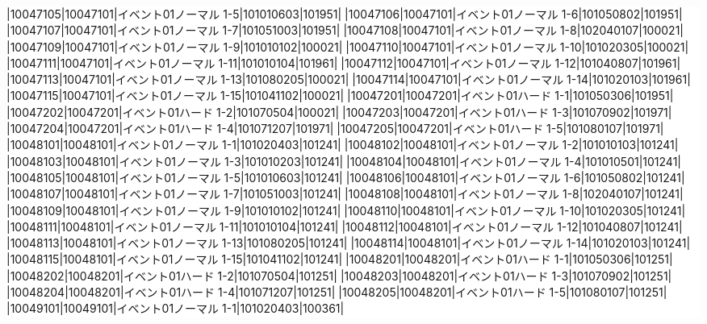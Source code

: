 |10047105|10047101|イベント01ノーマル 1-5|101010603|101951|
|10047106|10047101|イベント01ノーマル 1-6|101050802|101951|
|10047107|10047101|イベント01ノーマル 1-7|101051003|101951|
|10047108|10047101|イベント01ノーマル 1-8|102040107|100021|
|10047109|10047101|イベント01ノーマル 1-9|101010102|100021|
|10047110|10047101|イベント01ノーマル 1-10|101020305|100021|
|10047111|10047101|イベント01ノーマル 1-11|101010104|101961|
|10047112|10047101|イベント01ノーマル 1-12|101040807|101961|
|10047113|10047101|イベント01ノーマル 1-13|101080205|100021|
|10047114|10047101|イベント01ノーマル 1-14|101020103|101961|
|10047115|10047101|イベント01ノーマル 1-15|101041102|100021|
|10047201|10047201|イベント01ハード 1-1|101050306|101951|
|10047202|10047201|イベント01ハード 1-2|101070504|100021|
|10047203|10047201|イベント01ハード 1-3|101070902|101971|
|10047204|10047201|イベント01ハード 1-4|101071207|101971|
|10047205|10047201|イベント01ハード 1-5|101080107|101971|
|10048101|10048101|イベント01ノーマル 1-1|101020403|101241|
|10048102|10048101|イベント01ノーマル 1-2|101010103|101241|
|10048103|10048101|イベント01ノーマル 1-3|101010203|101241|
|10048104|10048101|イベント01ノーマル 1-4|101010501|101241|
|10048105|10048101|イベント01ノーマル 1-5|101010603|101241|
|10048106|10048101|イベント01ノーマル 1-6|101050802|101241|
|10048107|10048101|イベント01ノーマル 1-7|101051003|101241|
|10048108|10048101|イベント01ノーマル 1-8|102040107|101241|
|10048109|10048101|イベント01ノーマル 1-9|101010102|101241|
|10048110|10048101|イベント01ノーマル 1-10|101020305|101241|
|10048111|10048101|イベント01ノーマル 1-11|101010104|101241|
|10048112|10048101|イベント01ノーマル 1-12|101040807|101241|
|10048113|10048101|イベント01ノーマル 1-13|101080205|101241|
|10048114|10048101|イベント01ノーマル 1-14|101020103|101241|
|10048115|10048101|イベント01ノーマル 1-15|101041102|101241|
|10048201|10048201|イベント01ハード 1-1|101050306|101251|
|10048202|10048201|イベント01ハード 1-2|101070504|101251|
|10048203|10048201|イベント01ハード 1-3|101070902|101251|
|10048204|10048201|イベント01ハード 1-4|101071207|101251|
|10048205|10048201|イベント01ハード 1-5|101080107|101251|
|10049101|10049101|イベント01ノーマル 1-1|101020403|100361|